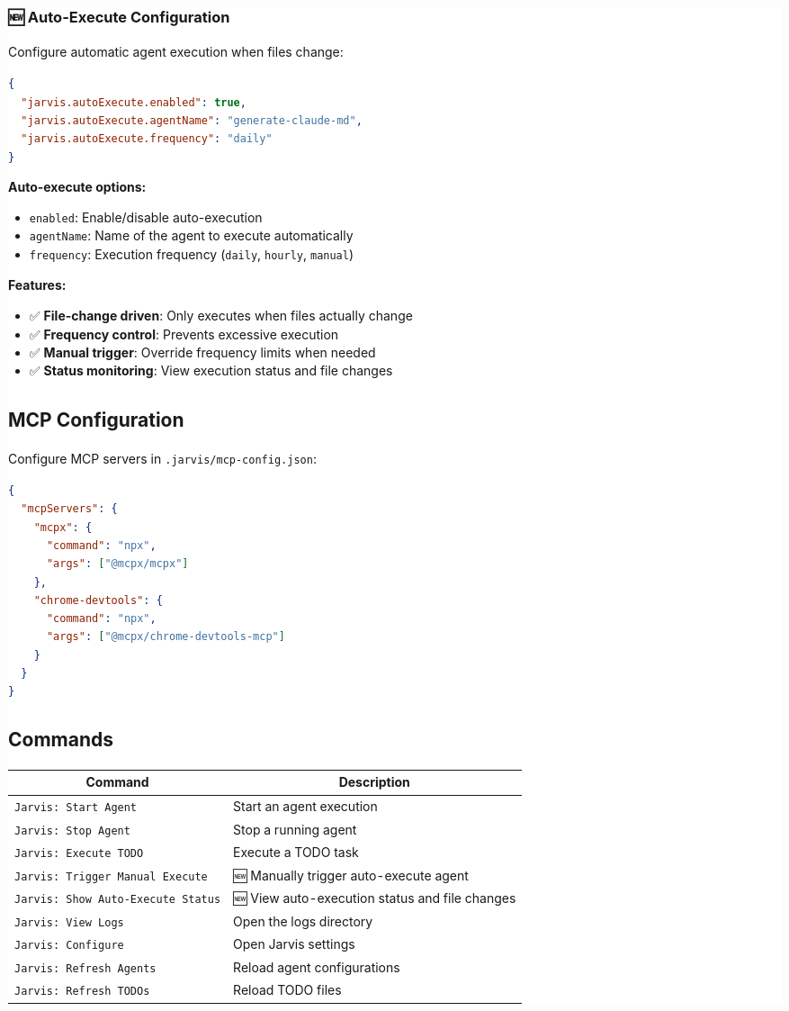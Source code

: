 ### 🆕 Auto-Execute Configuration

Configure automatic agent execution when files change:

```json
{
  "jarvis.autoExecute.enabled": true,
  "jarvis.autoExecute.agentName": "generate-claude-md",
  "jarvis.autoExecute.frequency": "daily"
}
```

**Auto-execute options:**
- `enabled`: Enable/disable auto-execution
- `agentName`: Name of the agent to execute automatically
- `frequency`: Execution frequency (`daily`, `hourly`, `manual`)

**Features:**
- ✅ **File-change driven**: Only executes when files actually change
- ✅ **Frequency control**: Prevents excessive execution
- ✅ **Manual trigger**: Override frequency limits when needed
- ✅ **Status monitoring**: View execution status and file changes

## MCP Configuration

Configure MCP servers in `.jarvis/mcp-config.json`:

```json
{
  "mcpServers": {
    "mcpx": {
      "command": "npx",
      "args": ["@mcpx/mcpx"]
    },
    "chrome-devtools": {
      "command": "npx",
      "args": ["@mcpx/chrome-devtools-mcp"]
    }
  }
}
```

## Commands

| Command | Description |
|---------|-------------|
| `Jarvis: Start Agent` | Start an agent execution |
| `Jarvis: Stop Agent` | Stop a running agent |
| `Jarvis: Execute TODO` | Execute a TODO task |
| `Jarvis: Trigger Manual Execute` | 🆕 Manually trigger auto-execute agent |
| `Jarvis: Show Auto-Execute Status` | 🆕 View auto-execution status and file changes |
| `Jarvis: View Logs` | Open the logs directory |
| `Jarvis: Configure` | Open Jarvis settings |
| `Jarvis: Refresh Agents` | Reload agent configurations |
| `Jarvis: Refresh TODOs` | Reload TODO files |

